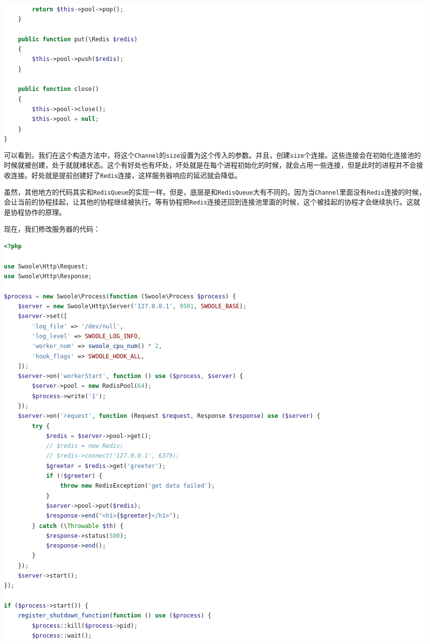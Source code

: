 ```php
        return $this->pool->pop();
    }

    public function put(\Redis $redis)
    {
        $this->pool->push($redis);
    }

    public function close()
    {
        $this->pool->close();
        $this->pool = null;
    }
}
```

可以看到，我们在这个构造方法中，将这个`Channel`的`size`设置为这个传入的参数。并且，创建`size`个连接。这些连接会在初始化连接池的时候就被创建，处于就就绪状态。这个有好处也有坏处，坏处就是在每个进程初始化的时候，就会占用一些连接，但是此时的进程并不会接收连接。好处就是提前创建好了`Redis`连接，这样服务器响应的延迟就会降低。

虽然，其他地方的代码其实和`RedisQueue`的实现一样。但是，底层是和`RedisQueue`大有不同的。因为当`Channel`里面没有`Redis`连接的时候，会让当前的协程挂起，让其他的协程继续被执行。等有协程把`Redis`连接还回到连接池里面的时候，这个被挂起的协程才会继续执行。这就是协程协作的原理。

现在，我们修改服务器的代码：

```php
<?php

use Swoole\Http\Request;
use Swoole\Http\Response;

$process = new Swoole\Process(function (Swoole\Process $process) {
    $server = new Swoole\Http\Server('127.0.0.1', 9501, SWOOLE_BASE);
    $server->set([
        'log_file' => '/dev/null',
        'log_level' => SWOOLE_LOG_INFO,
        'worker_num' => swoole_cpu_num() * 2,
        'hook_flags' => SWOOLE_HOOK_ALL,
    ]);
    $server->on('workerStart', function () use ($process, $server) {
        $server->pool = new RedisPool(64);
        $process->write('1');
    });
    $server->on('request', function (Request $request, Response $response) use ($server) {
        try {
            $redis = $server->pool->get();
            // $redis = new Redis;
            // $redis->connect('127.0.0.1', 6379);
            $greeter = $redis->get('greeter');
            if (!$greeter) {
                throw new RedisException('get data failed');
            }
            $server->pool->put($redis);
            $response->end("<h1>{$greeter}</h1>");
        } catch (\Throwable $th) {
            $response->status(500);
            $response->end();
        }
    });
    $server->start();
});

if ($process->start()) {
    register_shutdown_function(function () use ($process) {
        $process::kill($process->pid);
        $process::wait();
```